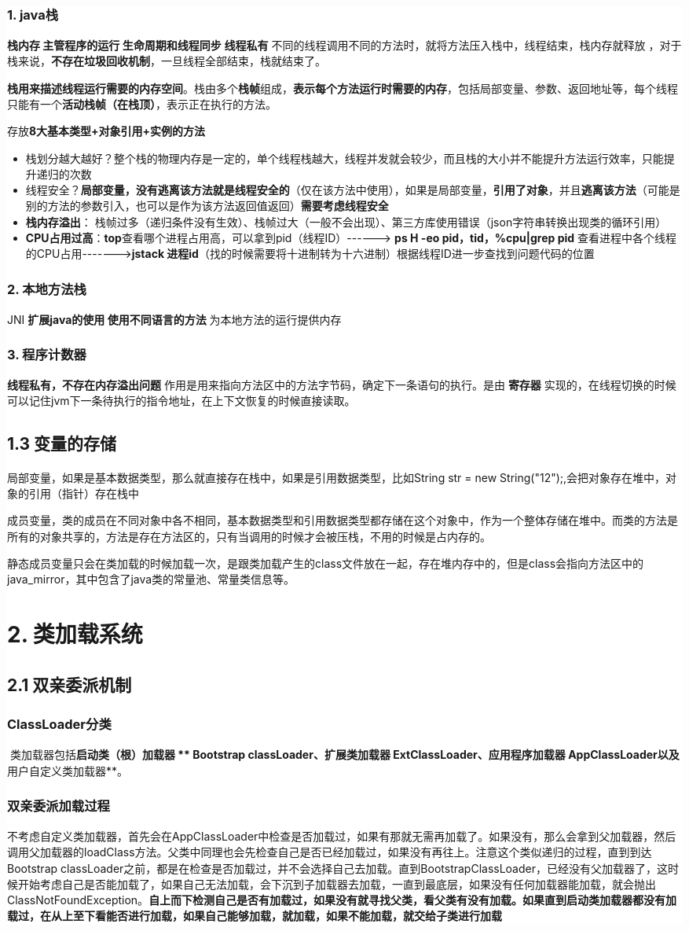 ### 1. java栈

**栈内存 主管程序的运行 生命周期和线程同步**  **线程私有**
不同的线程调用不同的方法时，就将方法压入栈中，线程结束，栈内存就释放 ，对于栈来说，**不存在垃圾回收机制**，一旦线程全部结束，栈就结束了。

**栈用来描述线程运行需要的内存空间**。栈由多个**栈帧**组成，**表示每个方法运行时需要的内存**，包括局部变量、参数、返回地址等，每个线程只能有一个**活动栈帧（在栈顶）**，表示正在执行的方法。

存放**8大基本类型+对象引用+实例的方法**

* 栈划分越大越好？整个栈的物理内存是一定的，单个线程栈越大，线程并发就会较少，而且栈的大小并不能提升方法运行效率，只能提升递归的次数
* 线程安全？**局部变量，没有逃离该方法就是线程安全的**（仅在该方法中使用），如果是局部变量，**引用了对象**，并且**逃离该方法**（可能是别的方法的参数引入，也可以是作为该方法返回值返回）**需要考虑线程安全**
* **栈内存溢出**： 栈帧过多（递归条件没有生效）、栈帧过大（一般不会出现）、第三方库使用错误（json字符串转换出现类的循环引用）
* **CPU占用过高**：**top**查看哪个进程占用高，可以拿到pid（线程ID）------> **ps H -eo pid，tid，%cpu|grep pid** 查看进程中各个线程的CPU占用------->**jstack 进程id**（找的时候需要将十进制转为十六进制）根据线程ID进一步查找到问题代码的位置

### 2. 本地方法栈

 JNI    **扩展java的使用 使用不同语言的方法** 为本地方法的运行提供内存

### 3. 程序计数器

**线程私有，不存在内存溢出问题**    作用是用来指向方法区中的方法字节码，确定下一条语句的执行。是由 **寄存器** 实现的，在线程切换的时候可以记住jvm下一条待执行的指令地址，在上下文恢复的时候直接读取。



## 1.3 变量的存储

​		局部变量，如果是基本数据类型，那么就直接存在栈中，如果是引用数据类型，比如String str = new String("12");,会把对象存在堆中，对象的引用（指针）存在栈中

​		成员变量，类的成员在不同对象中各不相同，基本数据类型和引用数据类型都存储在这个对象中，作为一个整体存储在堆中。而类的方法是所有的对象共享的，方法是存在方法区的，只有当调用的时候才会被压栈，不用的时候是占内存的。

​		静态成员变量只会在类加载的时候加载一次，是跟类加载产生的class文件放在一起，存在堆内存中的，但是class会指向方法区中的java_mirror，其中包含了java类的常量池、常量类信息等。


# 2. 类加载系统

## 2.1 双亲委派机制

### ClassLoader分类

​		类加载器包括**启动类（根）加载器 ** **Bootstrap classLoader**、**扩展类加载器** **ExtClassLoader**、**应用程序加载器** **AppClassLoader**以及**用户自定义类加载器**。

### 双亲委派加载过程

​		不考虑自定义类加载器，首先会在AppClassLoader中检查是否加载过，如果有那就无需再加载了。如果没有，那么会拿到父加载器，然后调用父加载器的loadClass方法。父类中同理也会先检查自己是否已经加载过，如果没有再往上。注意这个类似递归的过程，直到到达Bootstrap classLoader之前，都是在检查是否加载过，并不会选择自己去加载。直到BootstrapClassLoader，已经没有父加载器了，这时候开始考虑自己是否能加载了，如果自己无法加载，会下沉到子加载器去加载，一直到最底层，如果没有任何加载器能加载，就会抛出ClassNotFoundException。
​		**自上而下检测自己是否有加载过，如果没有就寻找父类，看父类有没有加载。如果直到启动类加载器都没有加载过，在从上至下看能否进行加载，如果自己能够加载，就加载，如果不能加载，就交给子类进行加载**
